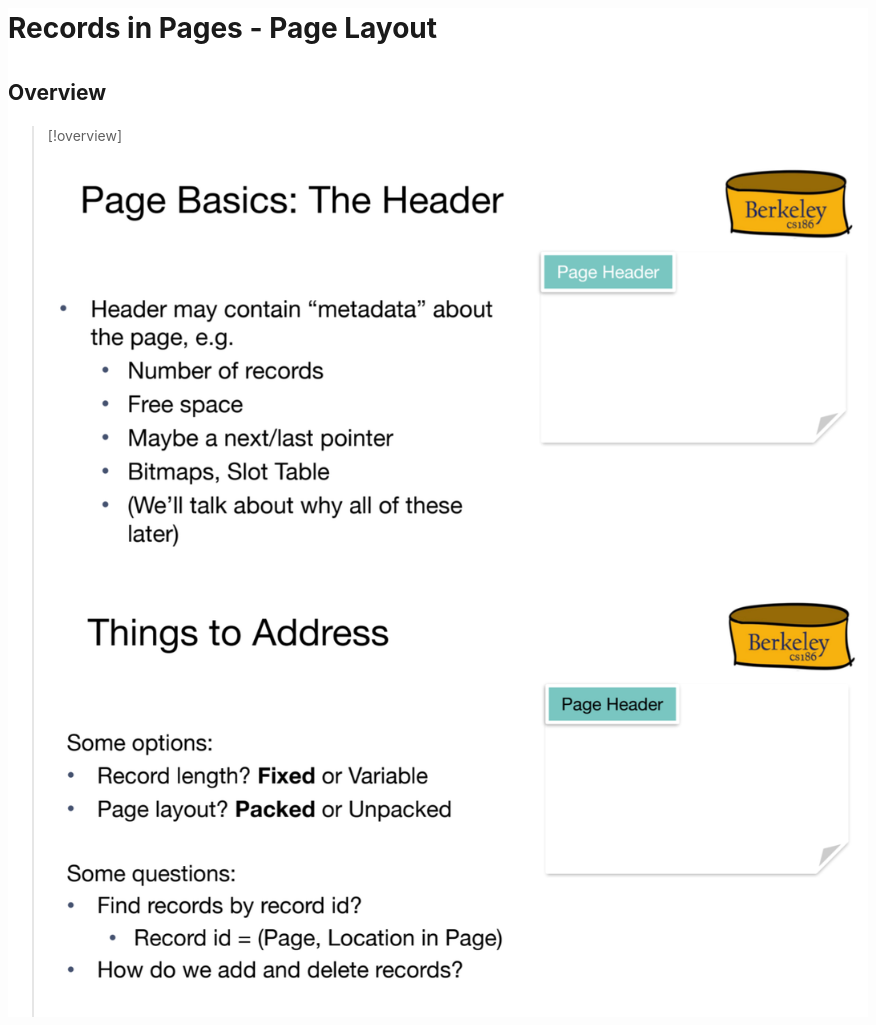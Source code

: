 









# Records in Pages - Page Layout
## Overview
> [!overview]
> ![](Disk_Space_Management.assets/image-20240124100124336.png)![](Disk_Space_Management.assets/image-20240124100130153.png)
